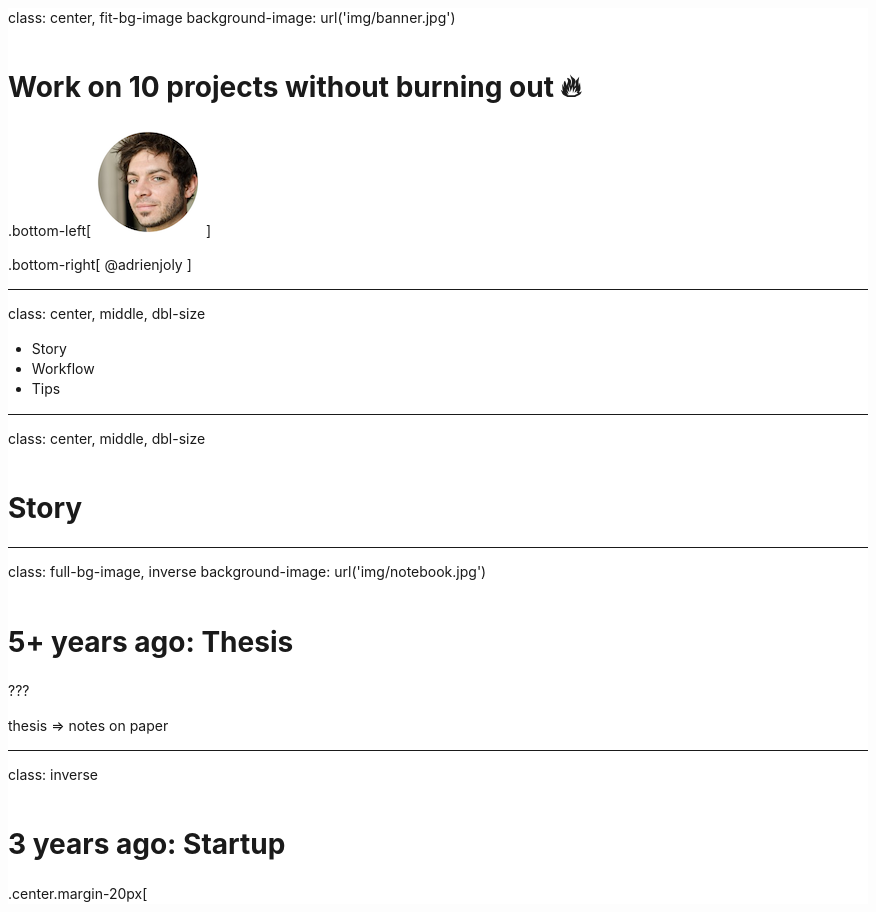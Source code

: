 class: center, fit-bg-image
background-image: url('img/banner.jpg')

# Work on 10 projects without burning out 🔥

.bottom-left[
    ![adrien joly](img/me-round.png)
]

.bottom-right[
    @adrienjoly
]

---
class: center, middle, dbl-size

- Story
- Workflow
- Tips

---
class: center, middle, dbl-size
# Story

---
class: full-bg-image, inverse
background-image: url('img/notebook.jpg')

# 5+ years ago: Thesis

???

thesis => notes on paper

---
class: inverse

# 3 years ago: Startup

.center.margin-20px[